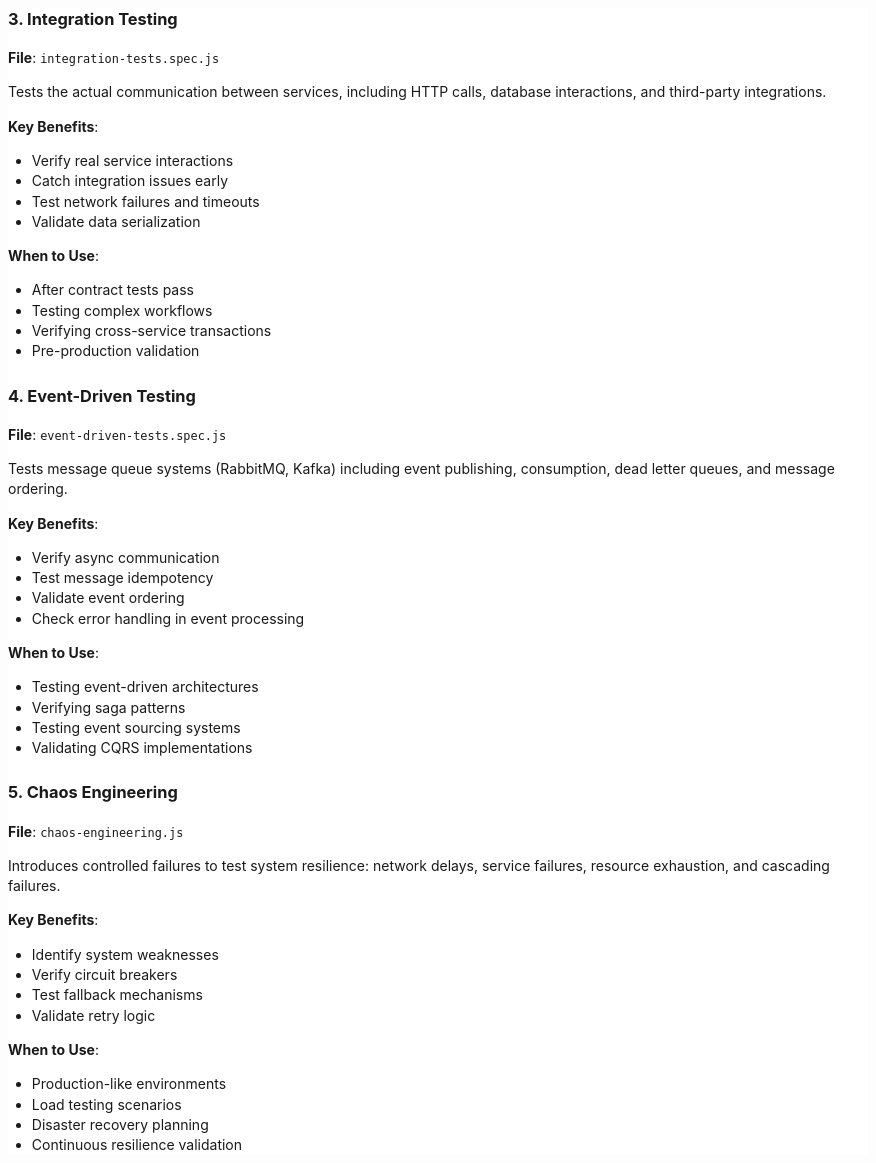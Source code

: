 ### 3. Integration Testing

**File**: `integration-tests.spec.js`

Tests the actual communication between services, including HTTP calls, database interactions, and third-party integrations.

**Key Benefits**:
- Verify real service interactions
- Catch integration issues early
- Test network failures and timeouts
- Validate data serialization

**When to Use**:
- After contract tests pass
- Testing complex workflows
- Verifying cross-service transactions
- Pre-production validation

### 4. Event-Driven Testing

**File**: `event-driven-tests.spec.js`

Tests message queue systems (RabbitMQ, Kafka) including event publishing, consumption, dead letter queues, and message ordering.

**Key Benefits**:
- Verify async communication
- Test message idempotency
- Validate event ordering
- Check error handling in event processing

**When to Use**:
- Testing event-driven architectures
- Verifying saga patterns
- Testing event sourcing systems
- Validating CQRS implementations

### 5. Chaos Engineering

**File**: `chaos-engineering.js`

Introduces controlled failures to test system resilience: network delays, service failures, resource exhaustion, and cascading failures.

**Key Benefits**:
- Identify system weaknesses
- Verify circuit breakers
- Test fallback mechanisms
- Validate retry logic

**When to Use**:
- Production-like environments
- Load testing scenarios
- Disaster recovery planning
- Continuous resilience validation

